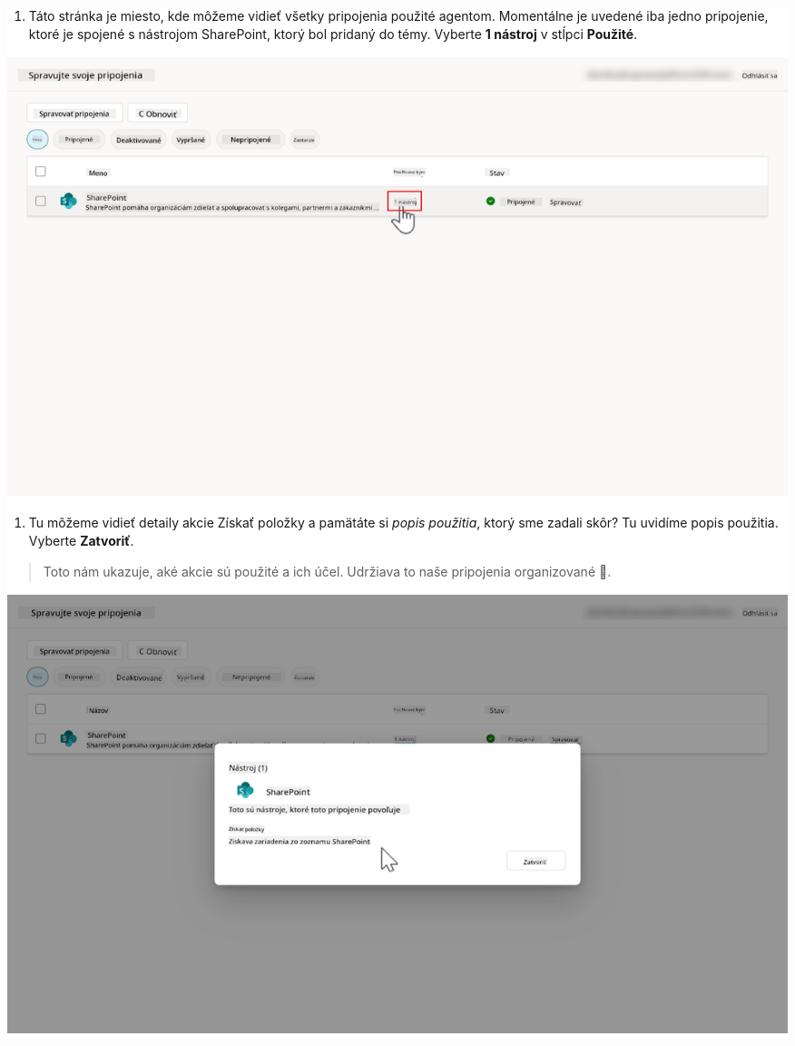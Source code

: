 1. Táto stránka je miesto, kde môžeme vidieť všetky pripojenia použité agentom. Momentálne je uvedené iba jedno pripojenie, ktoré je spojené s nástrojom SharePoint, ktorý bol pridaný do témy. Vyberte **1 nástroj** v stĺpci **Použité**.

![Použité](../../../../../translated_images/7.3_32_UsedBy.1e5ff032f1e02a565a0dafdde4f9436486ed3f012fcc23b824871a71b6de543e.sk.png)

1. Tu môžeme vidieť detaily akcie Získať položky a pamätáte si _popis použitia_, ktorý sme zadali skôr? Tu uvidíme popis použitia. Vyberte **Zatvoriť**.

> Toto nám ukazuje, aké akcie sú použité a ich účel. Udržiava to naše pripojenia organizované 📁.

![Popis použitia](../../../../../translated_images/7.3_33_UsedByInformation.74a42aedb6dc906c678ff8b281a8706e1c0156ee7375111ed20e02d1a1dfd808.sk.png)
